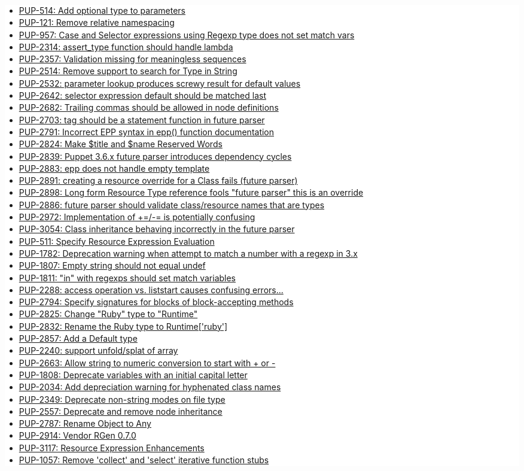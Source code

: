 * [PUP-514: Add optional type to parameters](https://tickets.puppetlabs.com/browse/PUP-514)
* [PUP-121: Remove relative namespacing](https://tickets.puppetlabs.com/browse/PUP-121)
* [PUP-957: Case and Selector expressions using Regexp type does not set match vars](https://tickets.puppetlabs.com/browse/PUP-957)
* [PUP-2314: assert_type function should handle lambda](https://tickets.puppetlabs.com/browse/PUP-2314)
* [PUP-2357: Validation missing for meaningless sequences](https://tickets.puppetlabs.com/browse/PUP-2357)
* [PUP-2514: Remove support to search for Type in String](https://tickets.puppetlabs.com/browse/PUP-2514)
* [PUP-2532: parameter lookup produces screwy result for default values](https://tickets.puppetlabs.com/browse/PUP-2532)
* [PUP-2642: selector expression default should be matched last](https://tickets.puppetlabs.com/browse/PUP-2642)
* [PUP-2682: Trailing commas should be allowed in node definitions](https://tickets.puppetlabs.com/browse/PUP-2682)
* [PUP-2703: tag should be a statement function in future parser](https://tickets.puppetlabs.com/browse/PUP-2703)
* [PUP-2791: Incorrect EPP syntax in epp() function documentation](https://tickets.puppetlabs.com/browse/PUP-2791)
* [PUP-2824: Make $title and $name Reserved Words](https://tickets.puppetlabs.com/browse/PUP-2824)
* [PUP-2839: Puppet 3.6.x future parser introduces dependency cycles](https://tickets.puppetlabs.com/browse/PUP-2839)
* [PUP-2883: epp does not handle empty template](https://tickets.puppetlabs.com/browse/PUP-2883)
* [PUP-2891: creating a resource override for a Class fails (future parser)](https://tickets.puppetlabs.com/browse/PUP-2891)
* [PUP-2898: Long form Resource Type reference fools "future parser" this is an override](https://tickets.puppetlabs.com/browse/PUP-2898)
* [PUP-2886: future parser should validate class/resource names that are types](https://tickets.puppetlabs.com/browse/PUP-2886)
* [PUP-2972: Implementation of +=/-= is potentially confusing](https://tickets.puppetlabs.com/browse/PUP-2972)
* [PUP-3054: Class inheritance behaving incorrectly in the future parser](https://tickets.puppetlabs.com/browse/PUP-3054)
* [PUP-511: Specify Resource Expression Evaluation](https://tickets.puppetlabs.com/browse/PUP-511)
* [PUP-1782: Deprecation warning when attempt to match a number with a regexp in 3.x](https://tickets.puppetlabs.com/browse/PUP-1782)
* [PUP-1807: Empty string should not equal undef](https://tickets.puppetlabs.com/browse/PUP-1807)
* [PUP-1811: "in" with regexps should set match variables](https://tickets.puppetlabs.com/browse/PUP-1811)
* [PUP-2288: access operation vs. liststart causes confusing errors...](https://tickets.puppetlabs.com/browse/PUP-2288)
* [PUP-2794: Specify signatures for blocks of block-accepting methods](https://tickets.puppetlabs.com/browse/PUP-2794)
* [PUP-2825: Change "Ruby" type to "Runtime"](https://tickets.puppetlabs.com/browse/PUP-2825)
* [PUP-2832: Rename the Ruby type to Runtime['ruby']](https://tickets.puppetlabs.com/browse/PUP-2832)
* [PUP-2857: Add a Default type](https://tickets.puppetlabs.com/browse/PUP-2857)
* [PUP-2240: support unfold/splat of array](https://tickets.puppetlabs.com/browse/PUP-2240)
* [PUP-2663: Allow string to numeric conversion to start with + or -](https://tickets.puppetlabs.com/browse/PUP-2663)
* [PUP-1808: Deprecate variables with an initial capital letter](https://tickets.puppetlabs.com/browse/PUP-1808)
* [PUP-2034: Add depreciation warning for hyphenated class names](https://tickets.puppetlabs.com/browse/PUP-2034)
* [PUP-2349: Deprecate non-string modes on file type](https://tickets.puppetlabs.com/browse/PUP-2349)
* [PUP-2557: Deprecate and remove node inheritance](https://tickets.puppetlabs.com/browse/PUP-2557)
* [PUP-2787: Rename Object to Any](https://tickets.puppetlabs.com/browse/PUP-2787)
* [PUP-2914: Vendor RGen 0.7.0](https://tickets.puppetlabs.com/browse/PUP-2914)
* [PUP-3117: Resource Expression Enhancements](https://tickets.puppetlabs.com/browse/PUP-3117)
* [PUP-1057: Remove 'collect' and 'select' iterative function stubs](https://tickets.puppetlabs.com/browse/PUP-1057)

[upgrade]: /puppet/3.8/reference/upgrading.html
[puppet_3]: /puppet/3/reference/release_notes.html
[puppet_35]: /puppet/3.5/reference/release_notes.html
[puppet_36]: /puppet/3.6/reference/release_notes.html
[puppet.conf]: ./config_file_main.html
[main manifest]: ./dirs_manifest.html
[env_api]: /references/3.7.latest/developer/file.http_environments.html
[file_system_redirect]: ./lang_windows_file_paths.html#file-system-redirection-when-running-32-bit-puppet-on-64-bit-windows
[environment.conf]: ./config_file_environment.html
[default_manifest]: /references/3.7.latest/configuration.html#defaultmanifest
[disable_per_environment_manifest]: /references/3.7.latest/configuration.html#disableperenvironmentmanifest
[directory environments]: ./environments.html
[future]: ./experiments_future.html
[configuring_timeout]: ./environments_configuring.html#environmenttimeout
[rack_master]: ./services_master_rack.html
[resource_like]: ./lang_classes.html#include-like-vs-resource-like
[include_like]: ./lang_classes.html#include-like-vs-resource-like
[enc]: /guides/external_nodes.html
[env_setting]: /references/3.7.latest/configuration.html#environment
[inpage_win64]: #feature-64-bit-support-ruby-20-and-ffi-on-windows
[cfacter]: https://github.com/puppetlabs/cfacter
[prerun]: /guides/custom_types.html#agent-side-pre-run-resource-validation-puppet-37-and-later